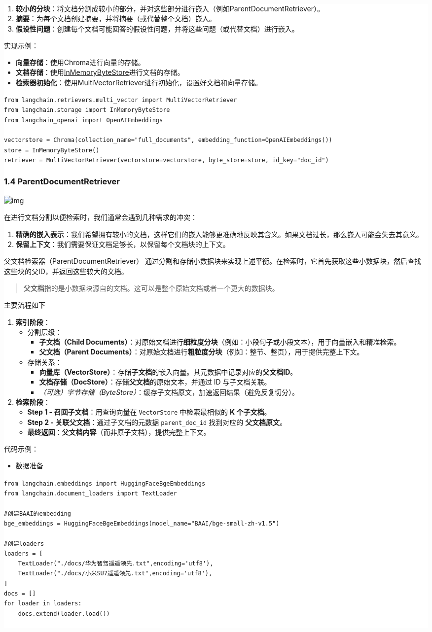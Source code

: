 1. **较小的分块**：将文档分割成较小的部分，并对这些部分进行嵌入（例如ParentDocumentRetriever）。
2. **摘要**：为每个文档创建摘要，并将摘要（或代替整个文档）嵌入。
3. **假设性问题**：创建每个文档可能回答的假设性问题，并将这些问题（或代替文档）进行嵌入。

实现示例：

- **向量存储**：使用Chroma进行向量的存储。
- **文档存储**：使用[InMemoryByteStore](https://zhida.zhihu.com/search?content_id=242272823&content_type=Article&match_order=1&q=InMemoryByteStore&zhida_source=entity)进行文档的存储。
- **检索器初始化**：使用MultiVectorRetriever进行初始化，设置好文档和向量存储。

```text
from langchain.retrievers.multi_vector import MultiVectorRetriever
from langchain.storage import InMemoryByteStore
from langchain_openai import OpenAIEmbeddings

vectorstore = Chroma(collection_name="full_documents", embedding_function=OpenAIEmbeddings())
store = InMemoryByteStore()
retriever = MultiVectorRetriever(vectorstore=vectorstore, byte_store=store, id_key="doc_id")
```

### 1.4 ParentDocumentRetriever

![img](https://s2.loli.net/2025/06/20/73BVwJZc1atIupN.png)

在进行文档分割以便检索时，我们通常会遇到几种需求的冲突：

1. **精确的嵌入表示**：我们希望拥有较小的文档，这样它们的嵌入能够更准确地反映其含义。如果文档过长，那么嵌入可能会失去其意义。
2. **保留上下文**：我们需要保证文档足够长，以保留每个文档块的上下文。

父文档检索器（ParentDocumentRetriever） 通过分割和存储小数据块来实现上述平衡。在检索时，它首先获取这些小数据块，然后查找这些块的父ID，并返回这些较大的文档。

> **父文档**指的是小数据块源自的文档。这可以是整个原始文档或者一个更大的数据块。

主要流程如下

1. **索引阶段**：
   - 分割层级：
     - **子文档（Child Documents）**：对原始文档进行**细粒度分块**（例如：小段句子或小段文本），用于向量嵌入和精准检索。
     - **父文档（Parent Documents）**：对原始文档进行**粗粒度分块**（例如：整节、整页），用于提供完整上下文。
   - 存储关系：
     - **向量库（VectorStore）**：存储**子文档**的嵌入向量。其元数据中记录对应的**父文档ID**。
     - **文档存储（DocStore）**：存储**父文档**的原始文本，并通过 ID 与子文档关联。
     - *（可选）字节存储（ByteStore）*：缓存子文档原文，加速返回结果（避免反复切分）。
2. **检索阶段**：
   - **Step 1 - 召回子文档**：用查询向量在 `VectorStore` 中检索最相似的 **K 个子文档**。
   - **Step 2 - 关联父文档**：通过子文档的元数据 `parent_doc_id` 找到对应的 **父文档原文**。
   - **最终返回**：**父文档内容**（而非原子文档），提供完整上下文。

代码示例：

- 数据准备

```
from langchain.embeddings import HuggingFaceBgeEmbeddings
from langchain.document_loaders import TextLoader
 
#创建BAAI的embedding
bge_embeddings = HuggingFaceBgeEmbeddings(model_name="BAAI/bge-small-zh-v1.5")
 
#创建loaders
loaders = [
    TextLoader("./docs/华为智驾遥遥领先.txt",encoding='utf8'),
    TextLoader("./docs/小米SU7遥遥领先.txt",encoding='utf8'),
]
docs = []
for loader in loaders:
    docs.extend(loader.load())
    
```